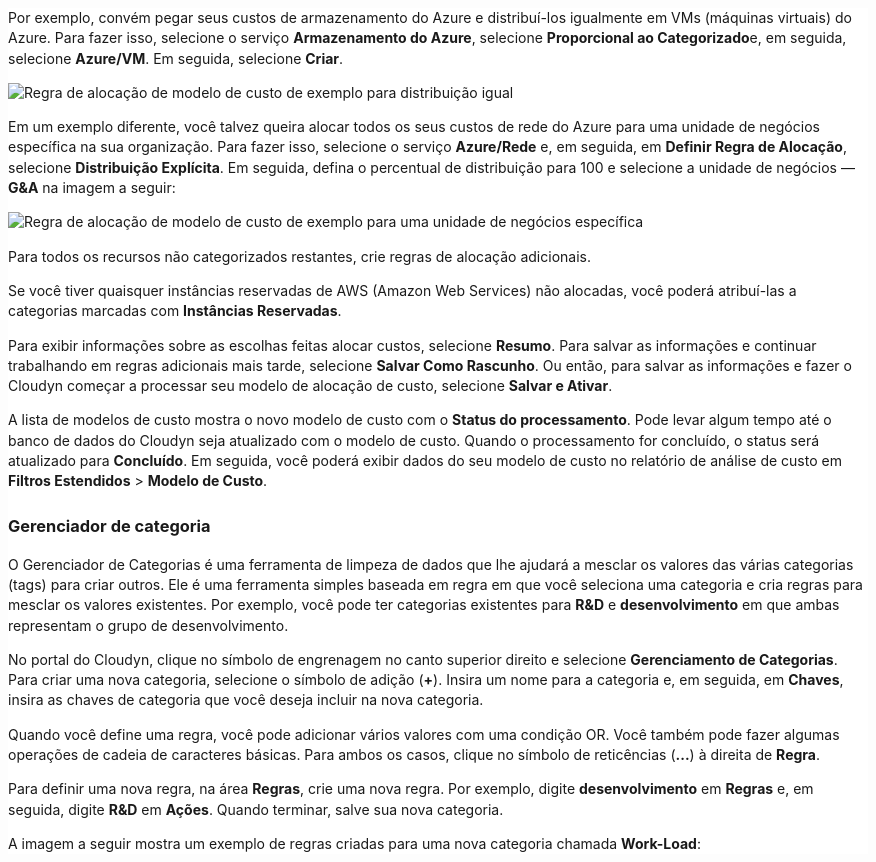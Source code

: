 Por exemplo, convém pegar seus custos de armazenamento do Azure e distribuí-los igualmente em VMs (máquinas virtuais) do Azure. Para fazer isso, selecione o serviço **Armazenamento do Azure**, selecione **Proporcional ao Categorizado**e, em seguida, selecione **Azure/VM**. Em seguida, selecione **Criar**.

![Regra de alocação de modelo de custo de exemplo para distribuição igual](./media/tutorial-manage-costs/cost-model02.png)



Em um exemplo diferente, você talvez queira alocar todos os seus custos de rede do Azure para uma unidade de negócios específica na sua organização. Para fazer isso, selecione o serviço **Azure/Rede** e, em seguida, em **Definir Regra de Alocação**, selecione **Distribuição Explícita**. Em seguida, defina o percentual de distribuição para 100 e selecione a unidade de negócios —**G&amp;A** na imagem a seguir:

![Regra de alocação de modelo de custo de exemplo para uma unidade de negócios específica](./media/tutorial-manage-costs/cost-model03.png)



Para todos os recursos não categorizados restantes, crie regras de alocação adicionais.

Se você tiver quaisquer instâncias reservadas de AWS (Amazon Web Services) não alocadas, você poderá atribuí-las a categorias marcadas com **Instâncias Reservadas**.

Para exibir informações sobre as escolhas feitas alocar custos, selecione **Resumo**. Para salvar as informações e continuar trabalhando em regras adicionais mais tarde, selecione **Salvar Como Rascunho**. Ou então, para salvar as informações e fazer o Cloudyn começar a processar seu modelo de alocação de custo, selecione **Salvar e Ativar**.

A lista de modelos de custo mostra o novo modelo de custo com o **Status do processamento**. Pode levar algum tempo até o banco de dados do Cloudyn seja atualizado com o modelo de custo. Quando o processamento for concluído, o status será atualizado para **Concluído**. Em seguida, você poderá exibir dados do seu modelo de custo no relatório de análise de custo em **Filtros Estendidos** &gt; **Modelo de Custo**.

### <a name="category-manager"></a>Gerenciador de categoria

O Gerenciador de Categorias é uma ferramenta de limpeza de dados que lhe ajudará a mesclar os valores das várias categorias (tags) para criar outros. Ele é uma ferramenta simples baseada em regra em que você seleciona uma categoria e cria regras para mesclar os valores existentes. Por exemplo, você pode ter categorias existentes para **R&amp;D** e **desenvolvimento** em que ambas representam o grupo de desenvolvimento.

No portal do Cloudyn, clique no símbolo de engrenagem no canto superior direito e selecione **Gerenciamento de Categorias**. Para criar uma nova categoria, selecione o símbolo de adição (**+**). Insira um nome para a categoria e, em seguida, em **Chaves**, insira as chaves de categoria que você deseja incluir na nova categoria.

Quando você define uma regra, você pode adicionar vários valores com uma condição OR. Você também pode fazer algumas operações de cadeia de caracteres básicas. Para ambos os casos, clique no símbolo de reticências (**...**) à direita de **Regra**.

Para definir uma nova regra, na área **Regras**, crie uma nova regra. Por exemplo, digite **desenvolvimento** em **Regras** e, em seguida, digite **R&amp;D** em **Ações**. Quando terminar, salve sua nova categoria.

A imagem a seguir mostra um exemplo de regras criadas para uma nova categoria chamada **Work-Load**:
